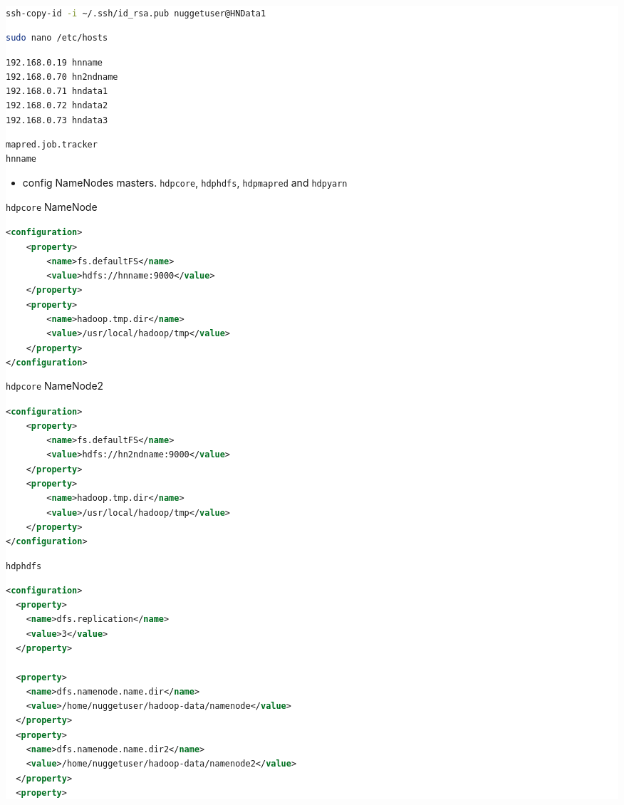 ```bash
ssh-copy-id -i ~/.ssh/id_rsa.pub nuggetuser@HNData1
```

```bash
sudo nano /etc/hosts
```

```bash
192.168.0.19 hnname
192.168.0.70 hn2ndname
192.168.0.71 hndata1
192.168.0.72 hndata2
192.168.0.73 hndata3
```

```bash
mapred.job.tracker
hnname
```

- config NameNodes masters. `hdpcore`, `hdphdfs`, `hdpmapred` and `hdpyarn`

`hdpcore` NameNode

```xml
<configuration>
    <property>
        <name>fs.defaultFS</name>
        <value>hdfs://hnname:9000</value>
    </property>
    <property>
        <name>hadoop.tmp.dir</name>
        <value>/usr/local/hadoop/tmp</value>
    </property>
</configuration>
```

`hdpcore` NameNode2

```xml
<configuration>
    <property>
        <name>fs.defaultFS</name>
        <value>hdfs://hn2ndname:9000</value>
    </property>
    <property>
        <name>hadoop.tmp.dir</name>
        <value>/usr/local/hadoop/tmp</value>
    </property>
</configuration>
```

`hdphdfs`

```xml
<configuration>
  <property>
    <name>dfs.replication</name>
    <value>3</value>
  </property>

  <property>
    <name>dfs.namenode.name.dir</name>
    <value>/home/nuggetuser/hadoop-data/namenode</value>
  </property>
  <property>
    <name>dfs.namenode.name.dir2</name>
    <value>/home/nuggetuser/hadoop-data/namenode2</value>
  </property>
  <property>
```